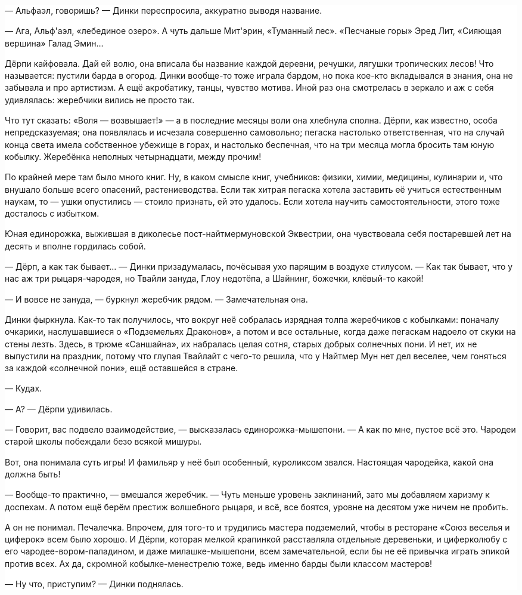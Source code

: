 — Альфаэл, говоришь? — Динки переспросила, аккуратно выводя название.

— Ага, Альф'аэл, «лебединое озеро». А чуть дальше Мит'эрин, «Туманный лес». «Песчаные горы» Эред Лит, «Сияющая вершина» Галад Эмин…

Дёрпи кайфовала. Дай ей волю, она вписала бы название каждой деревни, речушки, лягушки тропических лесов! Что называется: пустили барда в огород. Динки вообще-то тоже играла бардом, но пока кое-кто вкладывался в знания, она не забывала и про артистизм. А ещё акробатику, танцы, чувство мотива. Иной раз она смотрелась в зеркало и аж с себя удивлялась: жеребчики вились не просто так.

Что тут сказать: «Воля — возвышает!» — а в последние месяцы воли она хлебнула сполна. Дёрпи, как известно, особа непредсказуемая; она появлялась и исчезала совершенно самовольно; пегаска настолько ответственная, что на случай конца света имела собственное убежище в горах, и настолько беспечная, что на три месяца могла бросить там юную кобылку. Жеребёнка неполных четырнадцати, между прочим!

По крайней мере там было много книг. Ну, в каком смысле книг, учебников: физики, химии, медицины, кулинарии и, что внушало больше всего опасений, растениеводства. Если так хитрая пегаска хотела заставить её учиться естественным наукам, то — ушки опустились — стоило признать, ей это удалось. Если хотела научить самостоятельности, этого тоже досталось с избытком.

Юная единорожка, выжившая в диколесье пост-найтмермуновской Эквестрии, она чувствовала себя постаревшей лет на десять и вполне гордилась собой.

— Дёрп, а как так бывает… — Динки призадумалась, почёсывая ухо парящим в воздухе стилусом. — Как так бывает, что у нас аж три рыцаря-чародея, но Твайли зануда, Глоу недотёпа, а Шайнинг, божечки, клёвый-то какой!

— И вовсе не зануда, — буркнул жеребчик рядом. — Замечательная она.

Динки фыркнула. Как-то так получилось, что вокруг неё собралась изрядная толпа жеребчиков с кобылками: поначалу очкарики, наслушавшиеся о «Подземельях Драконов», а потом и все остальные, когда даже пегаскам надоело от скуки на стены лезть. Здесь, в трюме «Саншайна», их набралась целая сотня, старых добрых солнечных пони. И нет, их не выпустили на праздник, потому что глупая Твайлайт с чего-то решила, что у Найтмер Мун нет дел веселее, чем гоняться за каждой «солнечной пони», ещё оставшейся в стране.

— Кудах.

— А? — Дёрпи удивилась.

— Говорит, вас подвело взаимодействие, — высказалась единорожка-мышепони. — А как по мне, пустое всё это. Чародеи старой школы побеждали безо всякой мишуры.

Вот, она понимала суть игры! И фамильяр у неё был особенный, куроликсом звался. Настоящая чародейка, какой она должна быть!

— Вообще-то практично, — вмешался жеребчик. — Чуть меньше уровень заклинаний, зато мы добавляем харизму к доспехам. А потом ещё берём престиж волшебного рыцаря, и всё, все боятся, уровне на десятом уже ничем не пробить.

А он не понимал. Печалечка. Впрочем, для того-то и трудились мастера подземелий, чтобы в ресторане «Союз веселья и циферок» всем было хорошо. И Дёрпи, которая мелкой крапинкой расставляла отдельные деревеньки, и циферколюбу с его чародее-вором-паладином, и даже милашке-мышепони, всем замечательной, если бы не её привычка играть эпикой против всех. Ах да, скромной кобылке-менестрелю тоже, ведь именно барды были классом мастеров!

— Ну что, приступим? — Динки поднялась.
